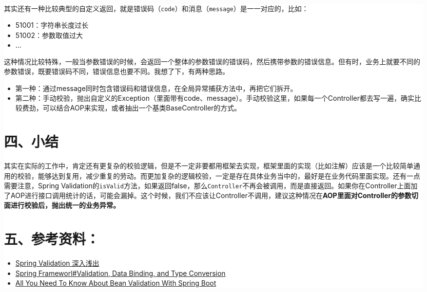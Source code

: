 其实还有一种比较典型的自定义返回，就是错误码（`code`）和消息（`message`）是一一对应的，比如：

- 51001：字符串长度过长
- 51002：参数取值过大
- ...

这种情况比较特殊，一般当参数错误的时候，会返回一个整体的参数错误的错误码，然后携带参数的错误信息。但有时，业务上就要不同的参数错误，既要错误码不同，错误信息也要不同。我想了下，有两种思路。

- 第一种：通过message同时包含错误码和错误信息，在全局异常捕获方法中，再把它们拆开。
- 第二种：手动校验，抛出自定义的Exception（里面带有code、message）。手动校验这里，如果每一个Controller都去写一遍，确实比较费劲，可以结合AOP来实现，或者抽出一个基类BaseController的方式。

# 四、小结

其实在实际的工作中，肯定还有更复杂的校验逻辑，但是不一定非要都用框架去实现，框架里面的实现（比如注解）应该是一个比较简单通用的校验，能够达到复用，减少重复的劳动。而更加复杂的逻辑校验，一定是存在具体业务当中的，最好是在业务代码里面实现。还有一点需要注意，Spring Validation的`isValid`方法，如果返回false，那么`Controller`不再会被调用，而是直接返回。如果你在Controller上面加了AOP进行接口调用统计的话，可能会漏掉。这个时候，我们不应该让Controller不调用，建议这种情况在**AOP里面对Controller的参数切面进行校验后，抛出统一的业务异常。**


# 五、参考资料：

- [Spring Validation 深入浅出](http://benweizhu.github.io/blog/2014/07/19/spring-validation-by-example/)
- [Spring Frameworl#Validation, Data Binding, and Type Conversion](https://docs.spring.io/spring/docs/current/spring-framework-reference/core.html#validation)
- [All You Need To Know About Bean Validation With Spring Boot](https://reflectoring.io/bean-validation-with-spring-boot/)








